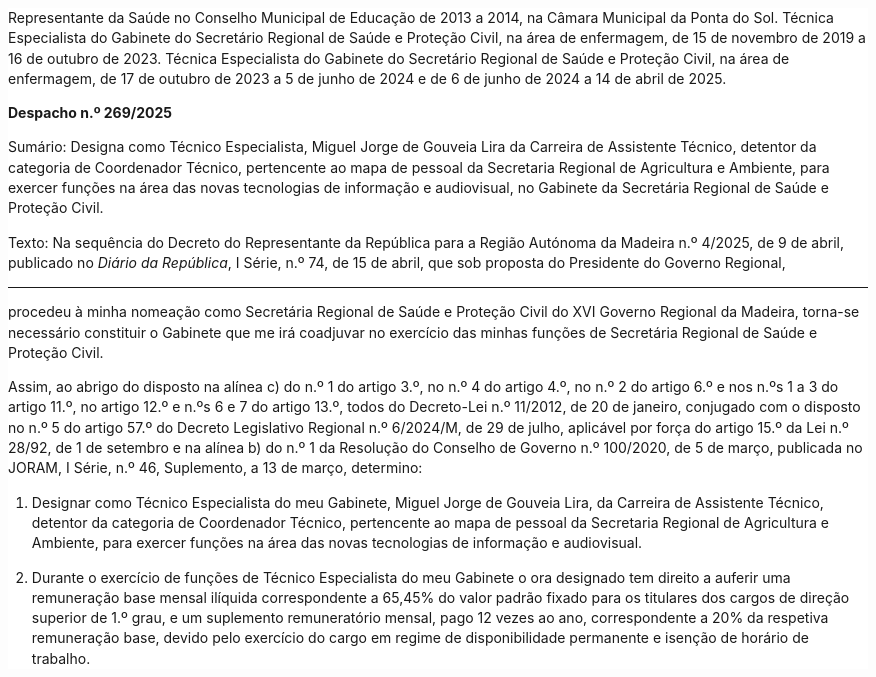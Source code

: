 Representante da Saúde no Conselho Municipal de Educação de 2013 a 2014, na Câmara Municipal da Ponta do Sol.
Técnica Especialista do Gabinete do Secretário Regional de Saúde e Proteção Civil, na área de enfermagem, de 15 de
novembro de 2019 a 16 de outubro de 2023.
Técnica Especialista do Gabinete do Secretário Regional de Saúde e Proteção Civil, na área de enfermagem, de 17 de
outubro de 2023 a 5 de junho de 2024 e de 6 de junho de 2024 a 14 de abril de 2025.


**Despacho n.º 269/2025**


Sumário:
Designa como Técnico Especialista, Miguel Jorge de Gouveia Lira da Carreira de Assistente Técnico, detentor da categoria de
Coordenador Técnico, pertencente ao mapa de pessoal da Secretaria Regional de Agricultura e Ambiente, para exercer funções na área
das novas tecnologias de informação e audiovisual, no Gabinete da Secretária Regional de Saúde e Proteção Civil.

Texto:
Na sequência do Decreto do Representante da República para a Região Autónoma da Madeira n.º 4/2025, de 9 de abril,
publicado no _Diário da República_, I Série, n.º 74, de 15 de abril, que sob proposta do Presidente do Governo Regional,




---

procedeu à minha nomeação como Secretária Regional de Saúde e Proteção Civil do XVI Governo Regional da Madeira,
torna-se necessário constituir o Gabinete que me irá coadjuvar no exercício das minhas funções de Secretária Regional de
Saúde e Proteção Civil.

Assim, ao abrigo do disposto na alínea c) do n.º 1 do artigo 3.º, no n.º 4 do artigo 4.º, no n.º 2 do artigo 6.º e nos n.ºs 1 a 3
do artigo 11.º, no artigo 12.º e n.ºs 6 e 7 do artigo 13.º, todos do Decreto-Lei n.º 11/2012, de 20 de janeiro, conjugado com o
disposto no n.º 5 do artigo 57.º do Decreto Legislativo Regional n.º 6/2024/M, de 29 de julho, aplicável por força do artigo
15.º da Lei n.º 28/92, de 1 de setembro e na alínea b) do n.º 1 da Resolução do Conselho de Governo n.º 100/2020, de 5 de
março, publicada no JORAM, I Série, n.º 46, Suplemento, a 13 de março, determino:


1. Designar como Técnico Especialista do meu Gabinete, Miguel Jorge de Gouveia Lira, da Carreira de Assistente
Técnico, detentor da categoria de Coordenador Técnico, pertencente ao mapa de pessoal da Secretaria Regional de
Agricultura e Ambiente, para exercer funções na área das novas tecnologias de informação e audiovisual.

2. Durante o exercício de funções de Técnico Especialista do meu Gabinete o ora designado tem direito a auferir uma
remuneração base mensal ilíquida correspondente a 65,45% do valor padrão fixado para os titulares dos cargos de
direção superior de 1.º grau, e um suplemento remuneratório mensal, pago 12 vezes ao ano, correspondente a 20% da
respetiva remuneração base, devido pelo exercício do cargo em regime de disponibilidade permanente e isenção de
horário de trabalho.
